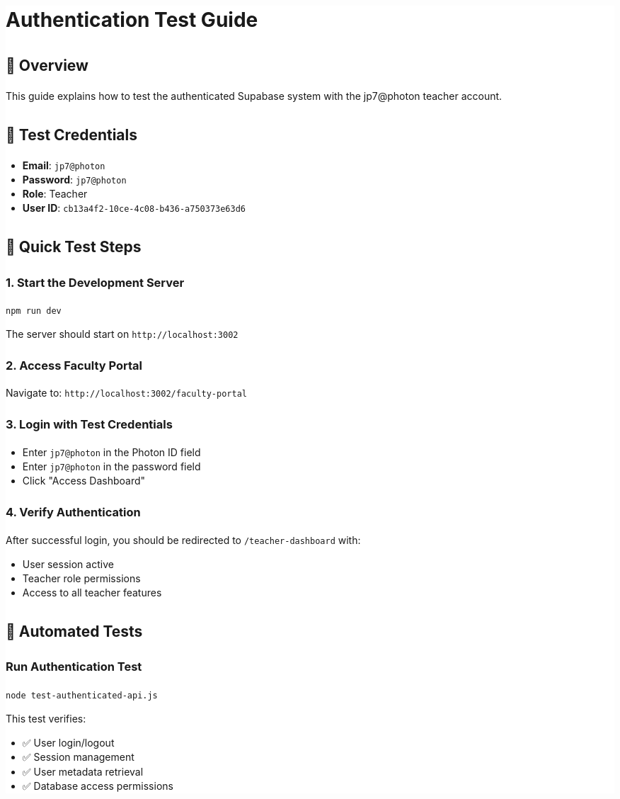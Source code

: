 # Authentication Test Guide

## 🎯 Overview
This guide explains how to test the authenticated Supabase system with the jp7@photon teacher account.

## 🔐 Test Credentials
- **Email**: `jp7@photon`
- **Password**: `jp7@photon`
- **Role**: Teacher
- **User ID**: `cb13a4f2-10ce-4c08-b436-a750373e63d6`

## 🚀 Quick Test Steps

### 1. Start the Development Server
```bash
npm run dev
```
The server should start on `http://localhost:3002`

### 2. Access Faculty Portal
Navigate to: `http://localhost:3002/faculty-portal`

### 3. Login with Test Credentials
- Enter `jp7@photon` in the Photon ID field
- Enter `jp7@photon` in the password field
- Click "Access Dashboard"

### 4. Verify Authentication
After successful login, you should be redirected to `/teacher-dashboard` with:
- User session active
- Teacher role permissions
- Access to all teacher features

## 🧪 Automated Tests

### Run Authentication Test
```bash
node test-authenticated-api.js
```

This test verifies:
- ✅ User login/logout
- ✅ Session management
- ✅ User metadata retrieval
- ✅ Database access permissions
